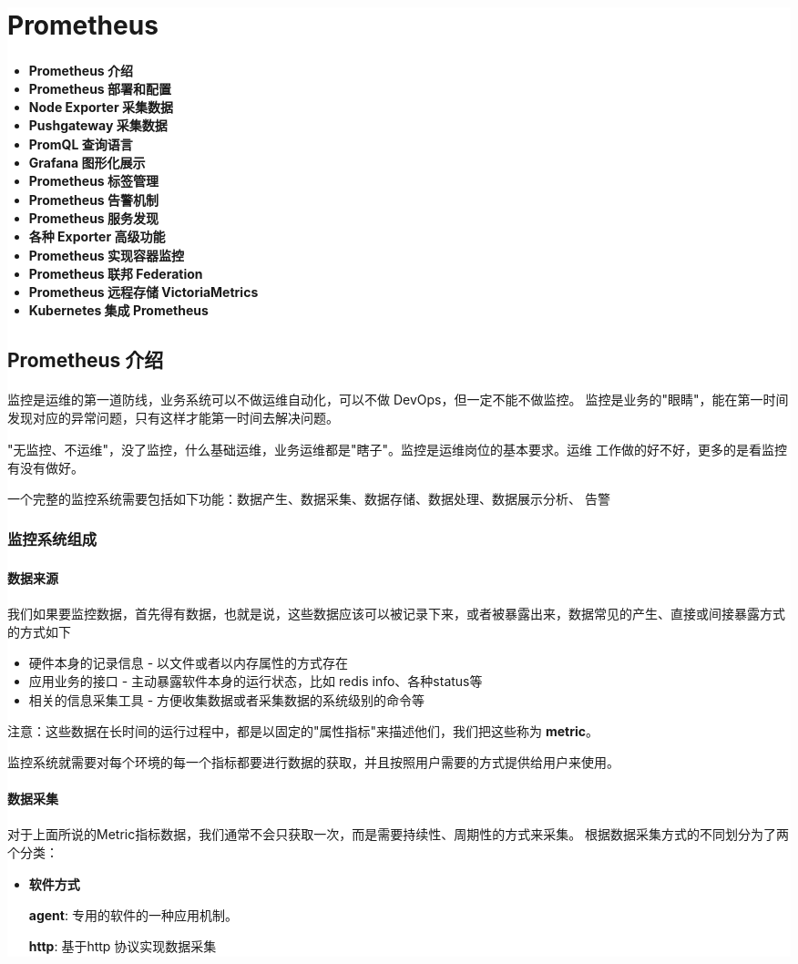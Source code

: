 # Prometheus



- **Prometheus 介绍**
- **Prometheus 部署和配置**
- **Node Exporter 采集数据**
- **Pushgateway 采集数据**
- **PromQL 查询语言**
- **Grafana 图形化展示**
- **Prometheus 标签管理**
- **Prometheus 告警机制**
- **Prometheus 服务发现**
- **各种 Exporter 高级功能**
- **Prometheus 实现容器监控**
- **Prometheus 联邦 Federation**
- **Prometheus 远程存储 VictoriaMetrics**
- **Kubernetes 集成 Prometheus**



## Prometheus 介绍

监控是运维的第一道防线，业务系统可以不做运维自动化，可以不做 DevOps，但一定不能不做监控。 监控是业务的"眼睛"，能在第一时间发现对应的异常问题，只有这样才能第一时间去解决问题。

"无监控、不运维"，没了监控，什么基础运维，业务运维都是"瞎子"。监控是运维岗位的基本要求。运维 工作做的好不好，更多的是看监控有没有做好。

一个完整的监控系统需要包括如下功能：数据产生、数据采集、数据存储、数据处理、数据展示分析、 告警



### 监控系统组成

#### 数据来源

我们如果要监控数据，首先得有数据，也就是说，这些数据应该可以被记录下来，或者被暴露出来，数据常见的产生、直接或间接暴露方式的方式如下

- 硬件本身的记录信息 - 以文件或者以内存属性的方式存在
- 应用业务的接口 - 主动暴露软件本身的运行状态，比如 redis info、各种status等
- 相关的信息采集工具 - 方便收集数据或者采集数据的系统级别的命令等



注意：这些数据在长时间的运行过程中，都是以固定的"属性指标"来描述他们，我们把这些称为 **metric**。

监控系统就需要对每个环境的每一个指标都要进行数据的获取，并且按照用户需要的方式提供给用户来使用。



#### 数据采集

对于上面所说的Metric指标数据，我们通常不会只获取一次，而是需要持续性、周期性的方式来采集。 根据数据采集方式的不同划分为了两个分类：

- **软件方式**

  **agent**: 专用的软件的一种应用机制。

  **http**:  基于http 协议实现数据采集
